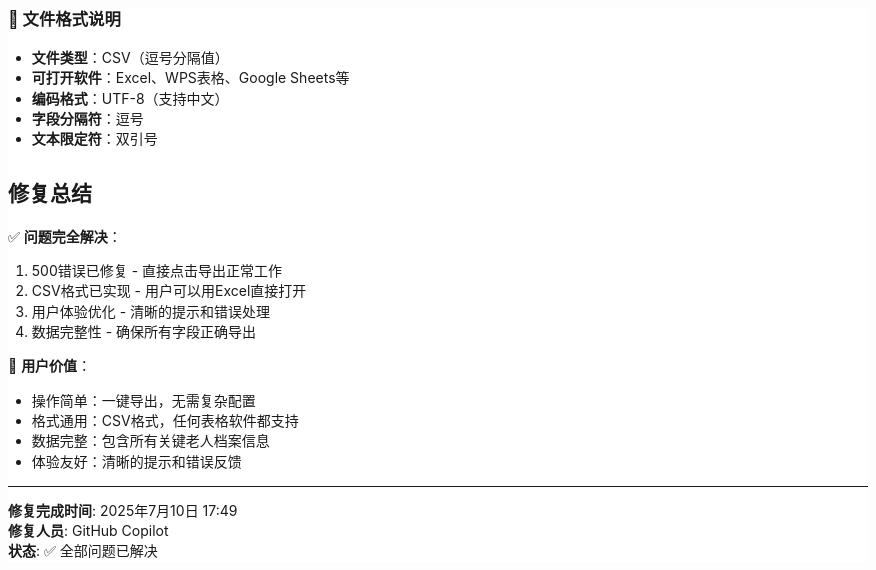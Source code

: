 ### 📁 文件格式说明
- **文件类型**：CSV（逗号分隔值）
- **可打开软件**：Excel、WPS表格、Google Sheets等
- **编码格式**：UTF-8（支持中文）
- **字段分隔符**：逗号
- **文本限定符**：双引号

## 修复总结

✅ **问题完全解决**：
1. 500错误已修复 - 直接点击导出正常工作
2. CSV格式已实现 - 用户可以用Excel直接打开
3. 用户体验优化 - 清晰的提示和错误处理
4. 数据完整性 - 确保所有字段正确导出

🎯 **用户价值**：
- 操作简单：一键导出，无需复杂配置
- 格式通用：CSV格式，任何表格软件都支持
- 数据完整：包含所有关键老人档案信息
- 体验友好：清晰的提示和错误反馈

---
**修复完成时间**: 2025年7月10日 17:49  
**修复人员**: GitHub Copilot  
**状态**: ✅ 全部问题已解决
